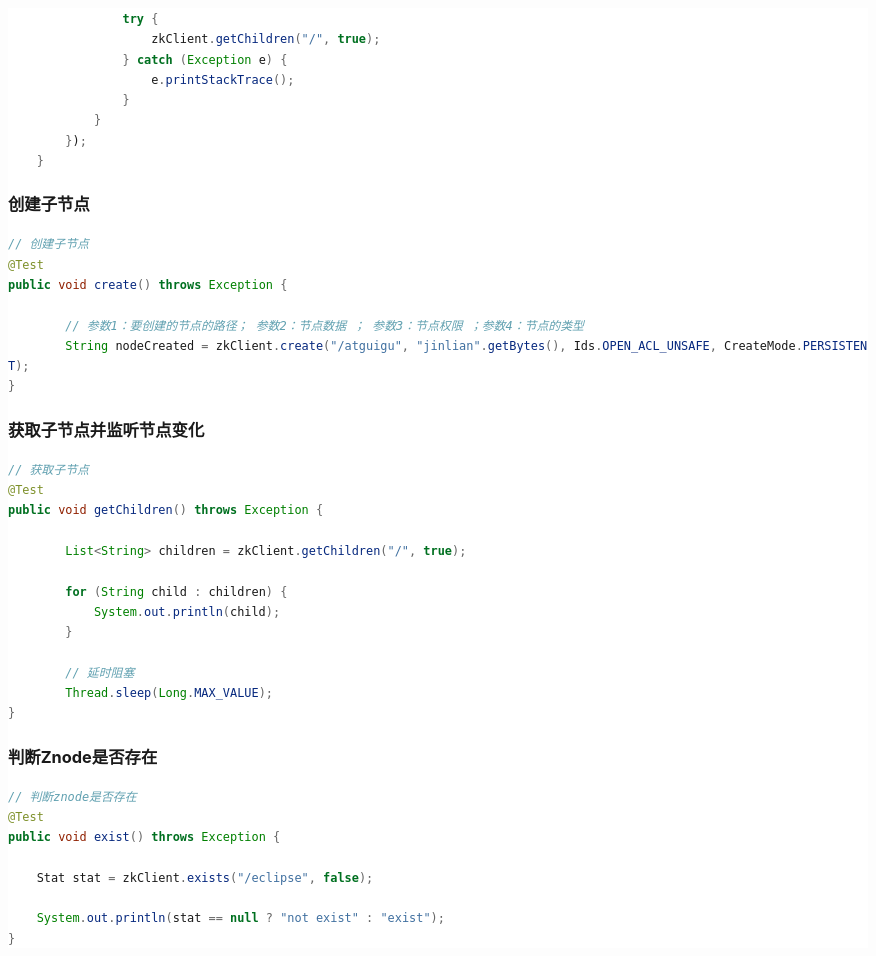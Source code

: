 ```java
				try {
					zkClient.getChildren("/", true);
				} catch (Exception e) {
					e.printStackTrace();
				}
			}
		});
	}
```

### 创建子节点

```java
// 创建子节点
@Test
public void create() throws Exception {

		// 参数1：要创建的节点的路径； 参数2：节点数据 ； 参数3：节点权限 ；参数4：节点的类型
		String nodeCreated = zkClient.create("/atguigu", "jinlian".getBytes(), Ids.OPEN_ACL_UNSAFE, CreateMode.PERSISTENT);
}
```

### 获取子节点并监听节点变化

```java
// 获取子节点
@Test
public void getChildren() throws Exception {

		List<String> children = zkClient.getChildren("/", true);

		for (String child : children) {
			System.out.println(child);
		}

		// 延时阻塞
		Thread.sleep(Long.MAX_VALUE);
}
```

### 判断Znode是否存在

```java
// 判断znode是否存在
@Test
public void exist() throws Exception {

	Stat stat = zkClient.exists("/eclipse", false);

	System.out.println(stat == null ? "not exist" : "exist");
}
```
